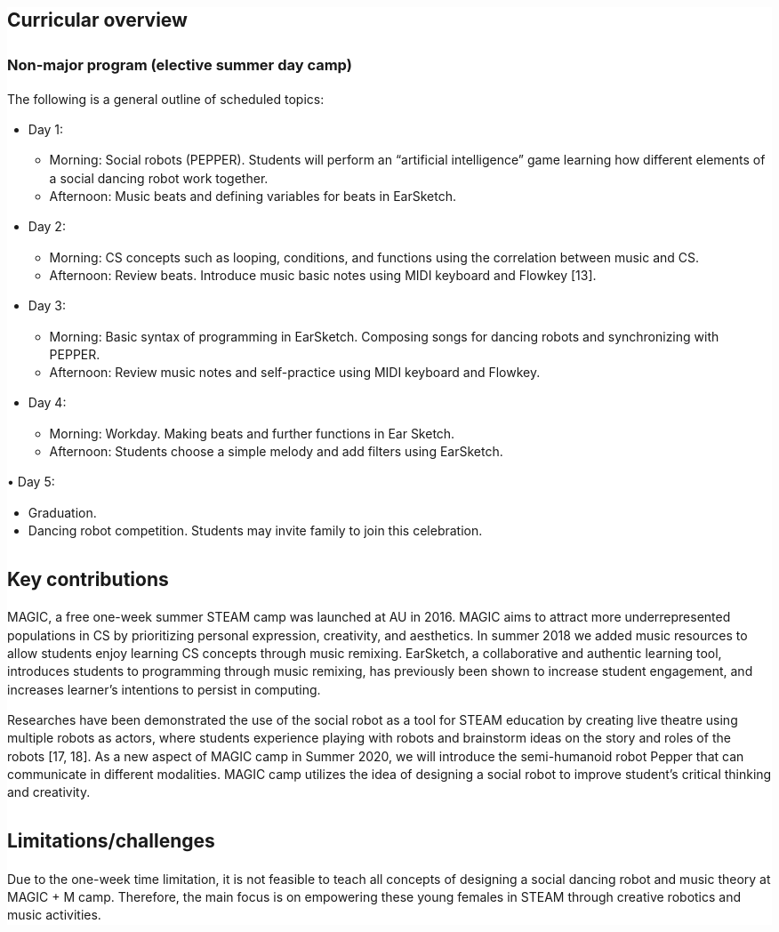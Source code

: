 
## Curricular overview

### Non-major program (elective summer day camp)

The following is a general outline of scheduled topics:

- Day 1: 
  * Morning: Social robots (PEPPER). Students will perform an “artificial intelligence”
game learning how different elements of a social dancing robot work together.
  * Afternoon: Music beats and defining variables for beats in EarSketch. 

- Day 2: 
  * Morning: CS concepts such as looping, conditions, and functions using the correlation between music and CS. 
  * Afternoon: Review beats. 
Introduce music basic notes using MIDI keyboard and Flowkey [13]. 

- Day 3: 
  * Morning:  Basic syntax of programming in EarSketch. 
Composing songs for dancing robots and synchronizing with PEPPER. 
  * Afternoon: Review music notes and self-practice using MIDI keyboard and Flowkey. 

- Day 4: 
  * Morning: Workday. Making beats and further functions in Ear Sketch. 
  * Afternoon: Students choose a simple melody and add filters using EarSketch. 

• Day 5: 
  * Graduation. 
  * Dancing robot competition.  Students may invite family to join this celebration.   


## Key contributions
MAGIC, a free one-week summer STEAM camp was launched at AU in 2016. MAGIC aims to attract more underrepresented populations in CS by prioritizing personal expression, creativity, and aesthetics. In summer 2018 we added music resources to allow students enjoy learning CS concepts through music remixing. EarSketch, a collaborative and authentic learning tool, introduces students to programming through music remixing, has previously been shown to increase student engagement, and increases learner’s intentions to persist in computing.  

Researches have been demonstrated the use of the social robot as a tool for STEAM education by creating live theatre using multiple robots as actors, where students experience playing with robots and brainstorm ideas on the story and roles of the robots [17, 18]. As a new aspect of MAGIC camp in Summer 2020, we will introduce the semi-humanoid robot Pepper that can communicate in different modalities. MAGIC camp utilizes the idea of designing a social robot to improve student’s critical thinking and creativity. 


## Limitations/challenges
Due to the one-week time limitation, it is not feasible to teach all concepts of designing a social dancing robot and music theory at MAGIC + M camp. Therefore, the main focus is on empowering these young females in STEAM through creative robotics and music activities.

